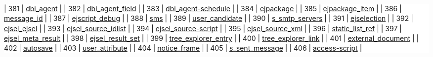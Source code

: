 | 381 | [dbi\_agent](../tables/dbi-agent.md) |
| 382 | [dbi\_agent\_field](../tables/dbi-agent-field.md) |
| 383 | [dbi\_agent\-schedule](../tables/dbi-agent-schedule.md) |
| 384 | [ejpackage](../tables/ejpackage.md) |
| 385 | [ejpackage\_item](../tables/ejpackage-item.md) |
| 386 | [message\_id](../tables/message-id.md) |
| 387 | [ejscript\_debug](../tables/ejscript-debug.md) |
| 388 | [sms](../tables/sms.md) |
| 389 | [user\_candidate](../tables/user-candidate.md) |
| 390 | [s\_smtp\_servers](../tables/s-smtp-servers.md) |
| 391 | [ejselection](../tables/ejselection.md) |
| 392 | [ejsel\_ejsel](../tables/ejsel-ejsel.md) |
| 393 | [ejsel\_source\_idlist](../tables/ejsel-source-idlist.md) |
| 394 | [ejsel\_source\-script](../tables/ejsel-source-script.md) |
| 395 | [ejsel\_source\_xml](../tables/ejsel-source-xml.md) |
| 396 | [static\_list\_ref](../tables/static-list-ref.md) |
| 397 | [ejsel\_meta\_result](../tables/ejsel-meta-result.md) |
| 398 | [ejsel\_result\_set](../tables/ejsel-result-set.md) |
| 399 | [tree\_explorer\_entry](../tables/tree-explorer-entry.md) |
| 400 | [tree\_explorer\_link](../tables/tree-explorer-link.md) |
| 401 | [external\_document](../tables/external-document.md) |
| 402 | [autosave](../tables/autosave.md) |
| 403 | [user\_attribute](../tables/user-attribute.md) |
| 404 | [notice\_frame](../tables/notice-frame.md) |
| 405 | [s\_sent\_message](../tables/s-sent-message.md) |
| 406 | [access\-script](../tables/access-script.md) |
